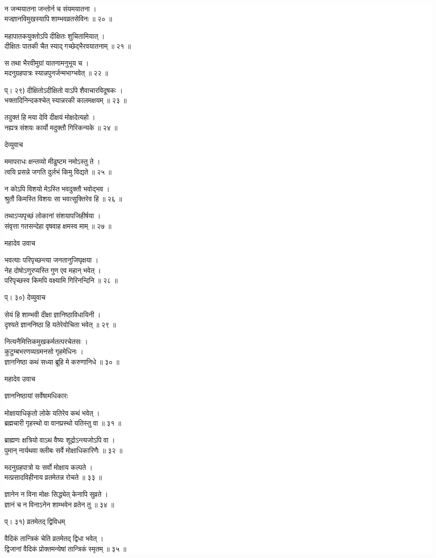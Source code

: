 न जन्मयातना जन्तोर्न च संयमयातना ।  
मज्ज्ञानविमुखस्यापि शाम्भवव्रतसेविनः ॥ २० ॥  
  
महापातकयुक्तोऽपि दीक्षितः शुचितामियात् ।  
दीक्षितः पातकी चैत स्याद् गच्छेद्भैरवयातनाम् ॥ २१ ॥  
  
स तथा भैरवीमुग्रां यातनामनुभूय च ।  
मदनुग्रहपात्रः स्यान्नपुनर्जन्मभाग्भवेत् ॥ २२ ॥  
  
प्। २९) दीक्षितोऽदीक्षितो वाऽपि शैवाचारविदूषकः ।  
भक्तादिनिन्दकश्चेत् स्यान्नरकी कालमक्षयम् ॥ २३ ॥  
  
तदुक्तं हि मया देवि दीक्षयं मोक्षदेत्यहो ।  
नह्यत्र संशयः कार्यो मदुक्तौ गिरिकन्यके ॥ २४ ॥  
  
देव्युवाच  
  
ममापराधः क्षन्तव्यो मीढुष्टम नमोऽस्तु ते ।  
त्वयि प्रसन्ने जगति दुर्लभं किमु विद्यते ॥ २५ ॥  
  
न कोऽपि विशयो मेऽस्ति भवदुक्तौ भवोद्भव ।  
श्रुतौ किमस्ति विशयः सा भवत्सूक्तिरेव हि ॥ २६ ॥  
  
तथाऽप्यपृच्छं लोकानां संशयापजिहीर्षया ।  
संवृत्ता गतसन्देहा वृषवाह क्षमस्व माम् ॥ २७ ॥  
  
महादेव उवाच  
  
भवत्याः परिपृच्छन्त्या जनतानुजिघृक्षया ।  
नेह दोषोऽणुरप्यस्ति गुण एव महान् भवेत् ।  
परिपृच्छस्व किमपि वक्ष्यामि गिरिनन्दिनि ॥ २८ ॥  
  
प्। ३०) देव्युवाच  
  
सेयं हि शाम्भवी दीक्षा ज्ञानिष्ठाविधायिनी ।  
दृश्यते ज्ञाननिष्ठा हि यतेरेवोचिता भवेत् ॥ २९ ॥  
  
नित्यनैमित्तिकमुखकर्मतत्परचेतसः ।  
कुटुम्बभरणव्यग्रमनसो गृहमेधिनः ।  
ज्ञाननिष्ठा कथं सध्या ब्रूहि मे करुणानिधे ॥ ३० ॥  
  
महादेव उवाच  
  
ज्ञाननिष्ठायां सर्वेषामधिकारः  
  
मोक्षायाधिकृतो लोके यतिरेव कथं भवेत् ।  
ब्रह्मचारी गृहस्थो वा वानप्रस्थो यतिस्तु वा ॥ ३१ ॥  
  
ब्राह्मणः क्षत्रियो वाऽथ वैष्यः शूद्रोऽन्त्यजोऽपि वा ।  
पुमान् नार्यथवा क्लीबः सर्वे मोक्षाधिकारिणैः ॥ ३२ ॥  
  
मदनुग्रहपात्रो यः सर्वो मोक्षाय कल्पते ।  
मत्प्रसादविहीनाय व्रतमेतन्न रोचते ॥ ३३ ॥  
  
ज्ञानेन न विना मोक्षः सिद्ध्येत् केनापि सुव्रते ।  
ज्ञानं च न विनाऽनेन शाम्भवेन व्रतेन तु ॥ ३४ ॥  
  
प्। ३१) व्रतमेतद् द्विविधम्  
  
वैदिकं तान्त्रिकं चेति व्रतमेतद् द्विधा भवेत् ।  
द्विजानां वैदिकं प्रोक्तमन्येषां तान्त्रिकं स्मृतम् ॥ ३५ ॥  
  